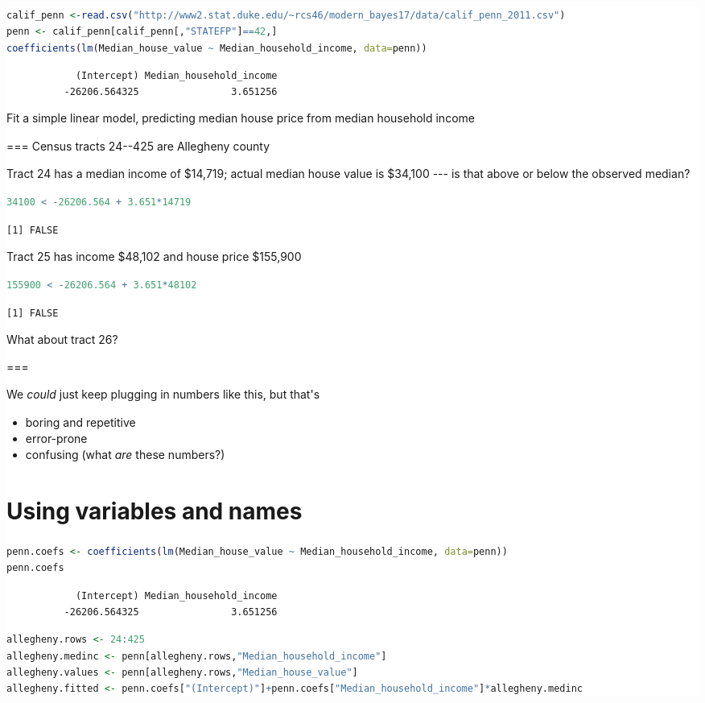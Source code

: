 ```r
calif_penn <-read.csv("http://www2.stat.duke.edu/~rcs46/modern_bayes17/data/calif_penn_2011.csv")
penn <- calif_penn[calif_penn[,"STATEFP"]==42,]
coefficients(lm(Median_house_value ~ Median_household_income, data=penn))
```

```
            (Intercept) Median_household_income 
          -26206.564325                3.651256 
```
Fit a simple linear model, predicting median house price from median household income

===
Census tracts 24--425 are Allegheny county

Tract 24 has a median income of \$14,719; actual median house value is \$34,100 --- is that above or below the observed median?

```r
34100 < -26206.564 + 3.651*14719
```

```
[1] FALSE
```

Tract 25 has income \$48,102 and house price \$155,900

```r
155900 < -26206.564 + 3.651*48102
```

```
[1] FALSE
```

What about tract 26?

===

We _could_ just keep plugging in numbers like this, but that's
- boring and repetitive
- error-prone
- confusing (what _are_ these numbers?)

Using variables and names
===

```r
penn.coefs <- coefficients(lm(Median_house_value ~ Median_household_income, data=penn))
penn.coefs
```

```
            (Intercept) Median_household_income 
          -26206.564325                3.651256 
```


```r
allegheny.rows <- 24:425
allegheny.medinc <- penn[allegheny.rows,"Median_household_income"]
allegheny.values <- penn[allegheny.rows,"Median_house_value"]
allegheny.fitted <- penn.coefs["(Intercept)"]+penn.coefs["Median_household_income"]*allegheny.medinc
```
